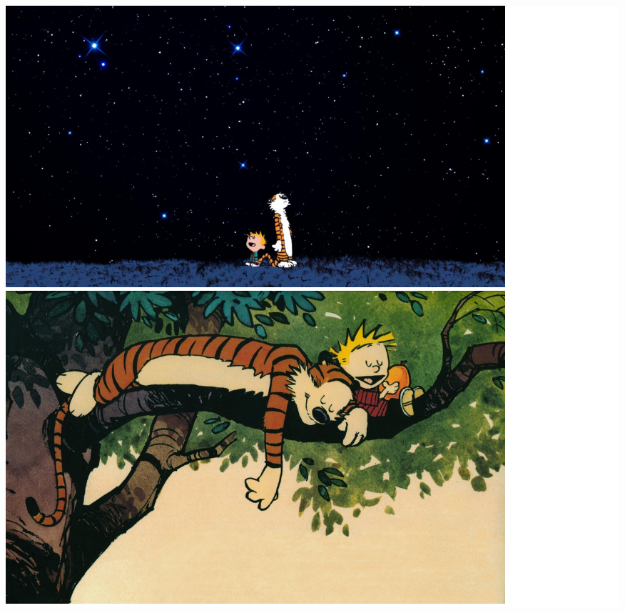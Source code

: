   <img loading="lazy" width="700" src="walls/what.png">
  <img loading="lazy" width="700" src="walls/calvin.jpg">
</p>
